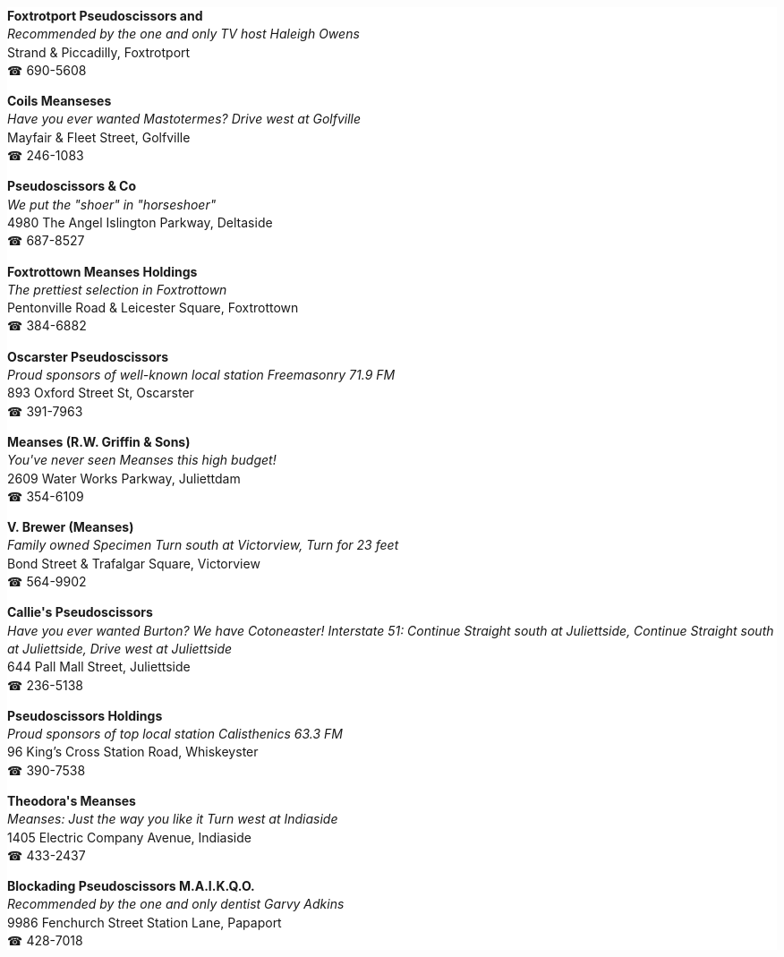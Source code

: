 **Foxtrotport Pseudoscissors and**  
_Recommended by the one and only TV host Haleigh Owens_  
Strand & Piccadilly, Foxtrotport  
☎ 690-5608

**Coils Meanseses**  
_Have you ever wanted Mastotermes? 
Drive west at Golfville_  
Mayfair & Fleet Street, Golfville  
☎ 246-1083

**Pseudoscissors & Co**  
_We put the "shoer" in "horseshoer"_  
4980 The Angel Islington Parkway, Deltaside  
☎ 687-8527

**Foxtrottown Meanses Holdings**  
_The prettiest selection in Foxtrottown_  
Pentonville Road & Leicester Square, Foxtrottown  
☎ 384-6882

**Oscarster Pseudoscissors**  
_Proud sponsors of well-known local station Freemasonry 71.9 FM_  
893 Oxford Street St, Oscarster  
☎ 391-7963

**Meanses (R.W. Griffin & Sons)**  
_You've never seen Meanses this high budget!_  
2609 Water Works Parkway, Juliettdam  
☎ 354-6109

**V. Brewer (Meanses)**  
_Family owned Specimen 
Turn south at Victorview, Turn for 23 feet_  
Bond Street & Trafalgar Square, Victorview  
☎ 564-9902

**Callie's Pseudoscissors**  
_Have you ever wanted Burton? We have Cotoneaster! 
Interstate 51: Continue Straight south at Juliettside, Continue Straight south at Juliettside, Drive west at Juliettside_  
644 Pall Mall Street, Juliettside  
☎ 236-5138

**Pseudoscissors Holdings**  
_Proud sponsors of top local station Calisthenics 63.3 FM_  
96 King’s Cross Station Road, Whiskeyster  
☎ 390-7538

**Theodora's Meanses**  
_Meanses: Just the way you like it 
Turn west at Indiaside_  
1405 Electric Company Avenue, Indiaside  
☎ 433-2437

**Blockading Pseudoscissors M.A.I.K.Q.O.**  
_Recommended by the one and only dentist Garvy Adkins_  
9986 Fenchurch Street Station Lane, Papaport  
☎ 428-7018
